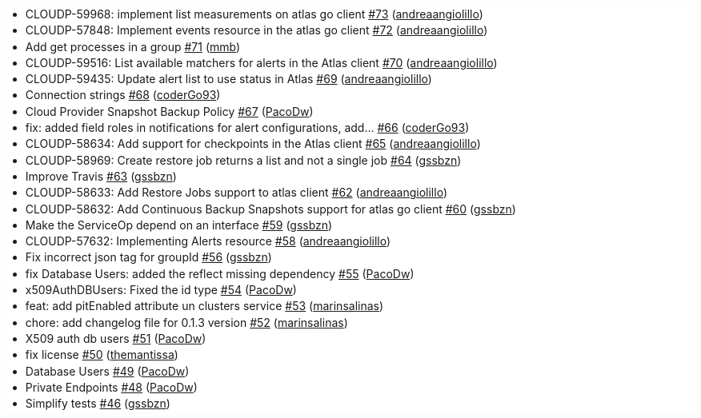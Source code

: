 - CLOUDP-59968: implement list measurements on atlas go client [\#73](https://github.com/mongodb/go-client-mongodb-atlas/pull/73) ([andreaangiolillo](https://github.com/andreaangiolillo))
- CLOUDP-57848: Implement events resource in the atlas go client [\#72](https://github.com/mongodb/go-client-mongodb-atlas/pull/72) ([andreaangiolillo](https://github.com/andreaangiolillo))
- Add get processes in a group [\#71](https://github.com/mongodb/go-client-mongodb-atlas/pull/71) ([mmb](https://github.com/mmb))
- CLOUDP-59516: List available matchers for alerts in the Atlas client [\#70](https://github.com/mongodb/go-client-mongodb-atlas/pull/70) ([andreaangiolillo](https://github.com/andreaangiolillo))
- CLOUDP-59435: Update alert list to use status in Atlas [\#69](https://github.com/mongodb/go-client-mongodb-atlas/pull/69) ([andreaangiolillo](https://github.com/andreaangiolillo))
- Connection strings [\#68](https://github.com/mongodb/go-client-mongodb-atlas/pull/68) ([coderGo93](https://github.com/coderGo93))
- Cloud Provider Snapshot Backup Policy [\#67](https://github.com/mongodb/go-client-mongodb-atlas/pull/67) ([PacoDw](https://github.com/PacoDw))
- fix: added field roles in notifications for alert configurations, add… [\#66](https://github.com/mongodb/go-client-mongodb-atlas/pull/66) ([coderGo93](https://github.com/coderGo93))
- CLOUDP-58634: Add support for checkpoints in the Atlas client [\#65](https://github.com/mongodb/go-client-mongodb-atlas/pull/65) ([andreaangiolillo](https://github.com/andreaangiolillo))
- CLOUDP-58969: Create restore job returns a list and not a single job [\#64](https://github.com/mongodb/go-client-mongodb-atlas/pull/64) ([gssbzn](https://github.com/gssbzn))
- Improve Travis [\#63](https://github.com/mongodb/go-client-mongodb-atlas/pull/63) ([gssbzn](https://github.com/gssbzn))
- CLOUDP-58633: Add Restore Jobs support to atlas client [\#62](https://github.com/mongodb/go-client-mongodb-atlas/pull/62) ([andreaangiolillo](https://github.com/andreaangiolillo))
- CLOUDP-58632: Add Continuous Backup Snapshots support for atlas go client [\#60](https://github.com/mongodb/go-client-mongodb-atlas/pull/60) ([gssbzn](https://github.com/gssbzn))
- Make the ServiceOp depend on an interface [\#59](https://github.com/mongodb/go-client-mongodb-atlas/pull/59) ([gssbzn](https://github.com/gssbzn))
- CLOUDP-57632: Implementing Alerts resource [\#58](https://github.com/mongodb/go-client-mongodb-atlas/pull/58) ([andreaangiolillo](https://github.com/andreaangiolillo))
- Fix incorrect json tag for groupId [\#56](https://github.com/mongodb/go-client-mongodb-atlas/pull/56) ([gssbzn](https://github.com/gssbzn))
- fix Database Users: added the reflect missing dependency [\#55](https://github.com/mongodb/go-client-mongodb-atlas/pull/55) ([PacoDw](https://github.com/PacoDw))
- x509AuthDBUsers: Fixed the id type [\#54](https://github.com/mongodb/go-client-mongodb-atlas/pull/54) ([PacoDw](https://github.com/PacoDw))
- feat: add pitEnabled attribute un clusters service [\#53](https://github.com/mongodb/go-client-mongodb-atlas/pull/53) ([marinsalinas](https://github.com/marinsalinas))
- chore: add changelog file for 0.1.3 version [\#52](https://github.com/mongodb/go-client-mongodb-atlas/pull/52) ([marinsalinas](https://github.com/marinsalinas))
- X509 auth db users [\#51](https://github.com/mongodb/go-client-mongodb-atlas/pull/51) ([PacoDw](https://github.com/PacoDw))
- fix license [\#50](https://github.com/mongodb/go-client-mongodb-atlas/pull/50) ([themantissa](https://github.com/themantissa))
- Database Users [\#49](https://github.com/mongodb/go-client-mongodb-atlas/pull/49) ([PacoDw](https://github.com/PacoDw))
- Private Endpoints [\#48](https://github.com/mongodb/go-client-mongodb-atlas/pull/48) ([PacoDw](https://github.com/PacoDw))
- Simplify tests [\#46](https://github.com/mongodb/go-client-mongodb-atlas/pull/46) ([gssbzn](https://github.com/gssbzn))
